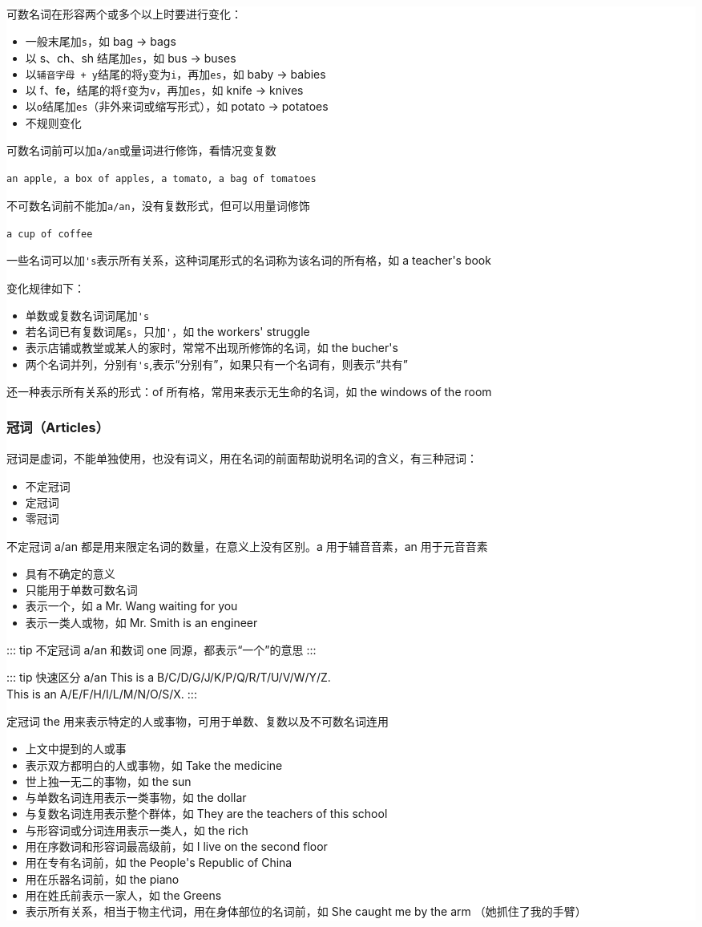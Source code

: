 可数名词在形容两个或多个以上时要进行变化：

+ 一般末尾加`s`，如 bag -> bags
+ 以 s、ch、sh 结尾加`es`，如 bus -> buses
+ 以`辅音字母 + y`结尾的将`y`变为`i`，再加`es`，如 baby -> babies
+ 以 f、fe，结尾的将`f`变为`v`，再加`es`，如 knife -> knives
+ 以`o`结尾加`es`（非外来词或缩写形式），如 potato -> potatoes
+ 不规则变化

可数名词前可以加`a/an`或量词进行修饰，看情况变复数

```
an apple, a box of apples, a tomato, a bag of tomatoes
```

不可数名词前不能加`a/an`，没有复数形式，但可以用量词修饰

```
a cup of coffee
```

一些名词可以加`'s`表示所有关系，这种词尾形式的名词称为该名词的所有格，如 a teacher's book

变化规律如下：

+ 单数或复数名词词尾加`'s`
+ 若名词已有复数词尾`s`，只加`'`，如 the workers' struggle
+ 表示店铺或教堂或某人的家时，常常不出现所修饰的名词，如 the bucher's
+ 两个名词并列，分别有`'s`,表示“分别有”，如果只有一个名词有，则表示“共有”

还一种表示所有关系的形式：of 所有格，常用来表示无生命的名词，如 the windows of the room

### 冠词（Articles）

冠词是虚词，不能单独使用，也没有词义，用在名词的前面帮助说明名词的含义，有三种冠词：

+ 不定冠词
+ 定冠词
+ 零冠词

不定冠词 a/an 都是用来限定名词的数量，在意义上没有区别。a 用于辅音音素，an 用于元音音素

+ 具有不确定的意义
+ 只能用于单数可数名词
+ 表示一个，如 a Mr. Wang waiting for you
+ 表示一类人或物，如 Mr. Smith is an engineer

::: tip
不定冠词 a/an 和数词 one 同源，都表示“一个”的意思
:::

::: tip 快速区分 a/an
This is a B/C/D/G/J/K/P/Q/R/T/U/V/W/Y/Z.  
This is an A/E/F/H/I/L/M/N/O/S/X.
:::

定冠词 the 用来表示特定的人或事物，可用于单数、复数以及不可数名词连用

+ 上文中提到的人或事
+ 表示双方都明白的人或事物，如 Take the medicine
+ 世上独一无二的事物，如 the sun
+ 与单数名词连用表示一类事物，如 the dollar
+ 与复数名词连用表示整个群体，如 They are the teachers of this school
+ 与形容词或分词连用表示一类人，如 the rich
+ 用在序数词和形容词最高级前，如 I live on the second floor
+ 用在专有名词前，如 the People's Republic of China
+ 用在乐器名词前，如 the piano
+ 用在姓氏前表示一家人，如 the Greens
+ 表示所有关系，相当于物主代词，用在身体部位的名词前，如 She caught me by the arm （她抓住了我的手臂）

